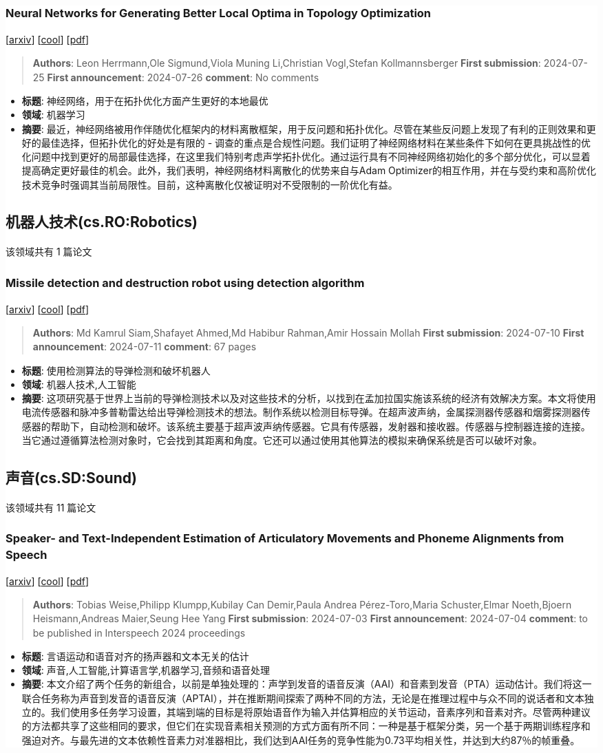 ### Neural Networks for Generating Better Local Optima in Topology Optimization 
[[arxiv](https://arxiv.org/abs/2407.17957)] [[cool](https://papers.cool/arxiv/2407.17957)] [[pdf](https://arxiv.org/pdf/2407.17957)]
> **Authors**: Leon Herrmann,Ole Sigmund,Viola Muning Li,Christian Vogl,Stefan Kollmannsberger
> **First submission**: 2024-07-25
> **First announcement**: 2024-07-26
> **comment**: No comments
- **标题**: 神经网络，用于在拓扑优化方面产生更好的本地最优
- **领域**: 机器学习
- **摘要**: 最近，神经网络被用作伴随优化框架内的材料离散框架，用于反问题和拓扑优化。尽管在某些反问题上发现了有利的正则效果和更好的最佳选择，但拓扑优化的好处是有限的 - 调查的重点是合规性问题。我们证明了神经网络材料在某些条件下如何在更具挑战性的优化问题中找到更好的局部最佳选择，在这里我们特别考虑声学拓扑优化。通过运行具有不同神经网络初始化的多个部分优化，可以显着提高确定更好最佳的机会。此外，我们表明，神经网络材料离散化的优势来自与Adam Optimizer的相互作用，并在与受约束和高阶优化技术竞争时强调其当前局限性。目前，这种离散化仅被证明对不受限制的一阶优化有益。

## 机器人技术(cs.RO:Robotics)

该领域共有 1 篇论文

### Missile detection and destruction robot using detection algorithm 
[[arxiv](https://arxiv.org/abs/2407.07452)] [[cool](https://papers.cool/arxiv/2407.07452)] [[pdf](https://arxiv.org/pdf/2407.07452)]
> **Authors**: Md Kamrul Siam,Shafayet Ahmed,Md Habibur Rahman,Amir Hossain Mollah
> **First submission**: 2024-07-10
> **First announcement**: 2024-07-11
> **comment**: 67 pages
- **标题**: 使用检测算法的导弹检测和破坏机器人
- **领域**: 机器人技术,人工智能
- **摘要**: 这项研究基于世界上当前的导弹检测技术以及对这些技术的分析，以找到在孟加拉国实施该系统的经济有效解决方案。本文将使用电流传感器和脉冲多普勒雷达给出导弹检测技术的想法。制作系统以检测目标导弹。在超声波声纳，金属探测器传感器和烟雾探测器传感器的帮助下，自动检测和破坏。该系统主要基于超声波声纳传感器。它具有传感器，发射器和接收器。传感器与控制器连接的连接。当它通过遵循算法检测对象时，它会找到其距离和角度。它还可以通过使用其他算法的模拟来确保系统是否可以破坏对象。

## 声音(cs.SD:Sound)

该领域共有 11 篇论文

### Speaker- and Text-Independent Estimation of Articulatory Movements and Phoneme Alignments from Speech 
[[arxiv](https://arxiv.org/abs/2407.03132)] [[cool](https://papers.cool/arxiv/2407.03132)] [[pdf](https://arxiv.org/pdf/2407.03132)]
> **Authors**: Tobias Weise,Philipp Klumpp,Kubilay Can Demir,Paula Andrea Pérez-Toro,Maria Schuster,Elmar Noeth,Bjoern Heismann,Andreas Maier,Seung Hee Yang
> **First submission**: 2024-07-03
> **First announcement**: 2024-07-04
> **comment**: to be published in Interspeech 2024 proceedings
- **标题**: 言语运动和语音对齐的扬声器和文本无关的估计
- **领域**: 声音,人工智能,计算语言学,机器学习,音频和语音处理
- **摘要**: 本文介绍了两个任务的新组合，以前是单独处理的：声学到发音的语音反演（AAI）和音素到发音（PTA）运动估计。我们将这一联合任务称为声音到发音的语音反演（APTAI），并在推断期间探索了两种不同的方法，无论是在推理过程中与众不同的说话者和文本独立的。我们使用多任务学习设置，其端到端的目标是将原始语音作为输入并估算相应的关节运动，音素序列和音素对齐。尽管两种建议的方法都共享了这些相同的要求，但它们在实现音素相关预测的方式方面有所不同：一种是基于框架分类，另一个基于两期训练程序和强迫对齐。与最先进的文本依赖性音素力对准器相比，我们达到AAI任务的竞争性能为0.73平均相关性，并达到大约87％的帧重叠。
